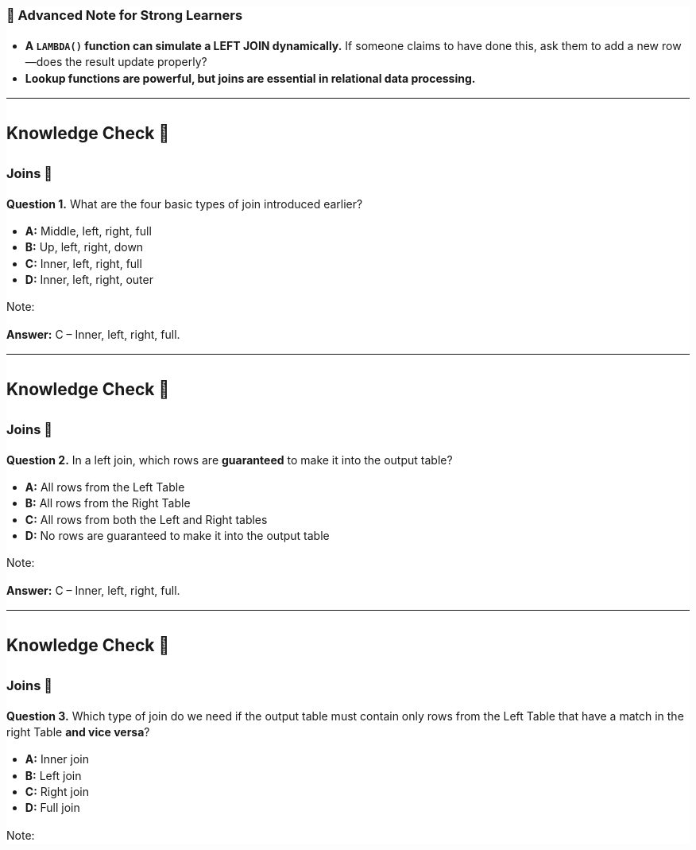 ### 🔹 Advanced Note for Strong Learners
- **A `LAMBDA()` function can simulate a LEFT JOIN dynamically.** If someone claims to have done this, ask them to add a new row—does the result update properly?
- **Lookup functions are powerful, but joins are essential in relational data processing.**

---

## Knowledge Check 🧠
### Joins 🔗

**Question 1.** What are the four basic types of join introduced earlier?

* **A:** Middle, left, right, full
* **B:** Up, left, right, down
* **C:** Inner, left, right, full
* **D:** Inner, left, right, outer

Note:

**Answer:** C – Inner, left, right, full.

---

## Knowledge Check 🧠
### Joins 🔗

**Question 2.** In a left join, which rows are **guaranteed** to make it into the output table?

* **A:** All rows from the Left Table
* **B:** All rows from the Right Table
* **C:** All rows from both the Left and Right tables
* **D:** No rows are guaranteed to make it into the output table

Note:

**Answer:** C – Inner, left, right, full.

---

## Knowledge Check 🧠
### Joins 🔗

**Question 3.** Which type of join do we need if the output table must contain only rows from the Left Table that have a match in the right Table **and vice versa**?

* **A:** Inner join
* **B:** Left join
* **C:** Right join
* **D:** Full join

Note:
